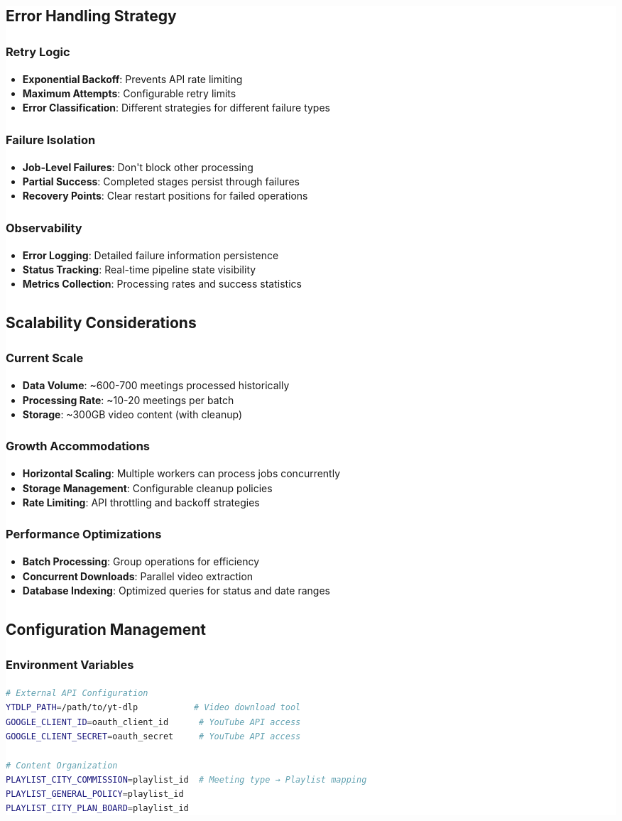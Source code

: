 ## Error Handling Strategy

### Retry Logic
- **Exponential Backoff**: Prevents API rate limiting
- **Maximum Attempts**: Configurable retry limits
- **Error Classification**: Different strategies for different failure types

### Failure Isolation
- **Job-Level Failures**: Don't block other processing
- **Partial Success**: Completed stages persist through failures
- **Recovery Points**: Clear restart positions for failed operations

### Observability
- **Error Logging**: Detailed failure information persistence
- **Status Tracking**: Real-time pipeline state visibility
- **Metrics Collection**: Processing rates and success statistics

## Scalability Considerations

### Current Scale
- **Data Volume**: ~600-700 meetings processed historically
- **Processing Rate**: ~10-20 meetings per batch
- **Storage**: ~300GB video content (with cleanup)

### Growth Accommodations
- **Horizontal Scaling**: Multiple workers can process jobs concurrently
- **Storage Management**: Configurable cleanup policies
- **Rate Limiting**: API throttling and backoff strategies

### Performance Optimizations
- **Batch Processing**: Group operations for efficiency
- **Concurrent Downloads**: Parallel video extraction
- **Database Indexing**: Optimized queries for status and date ranges

## Configuration Management

### Environment Variables
```bash
# External API Configuration
YTDLP_PATH=/path/to/yt-dlp           # Video download tool
GOOGLE_CLIENT_ID=oauth_client_id      # YouTube API access
GOOGLE_CLIENT_SECRET=oauth_secret     # YouTube API access

# Content Organization
PLAYLIST_CITY_COMMISSION=playlist_id  # Meeting type → Playlist mapping
PLAYLIST_GENERAL_POLICY=playlist_id
PLAYLIST_CITY_PLAN_BOARD=playlist_id
```

